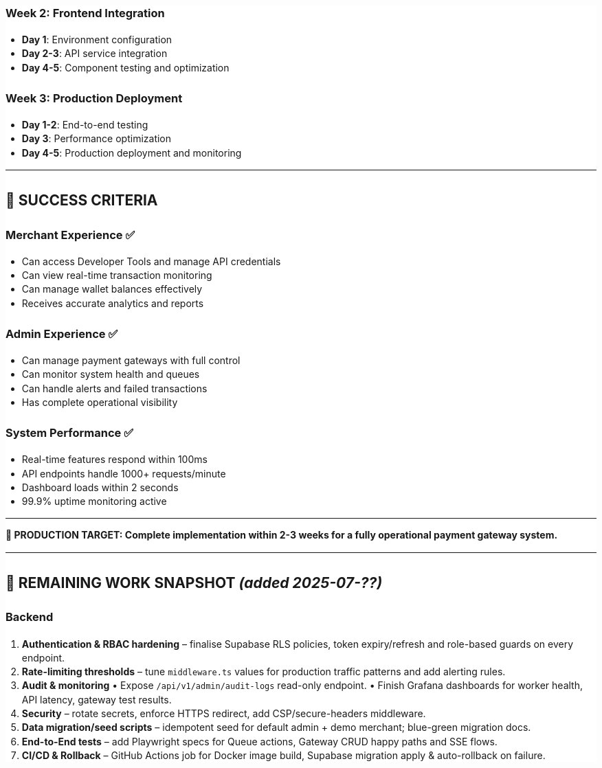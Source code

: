 ### **Week 2: Frontend Integration**
- **Day 1**: Environment configuration
- **Day 2-3**: API service integration
- **Day 4-5**: Component testing and optimization

### **Week 3: Production Deployment**
- **Day 1-2**: End-to-end testing
- **Day 3**: Performance optimization
- **Day 4-5**: Production deployment and monitoring

---

## 🎯 **SUCCESS CRITERIA**

### **Merchant Experience** ✅
- Can access Developer Tools and manage API credentials
- Can view real-time transaction monitoring
- Can manage wallet balances effectively
- Receives accurate analytics and reports

### **Admin Experience** ✅  
- Can manage payment gateways with full control
- Can monitor system health and queues
- Can handle alerts and failed transactions
- Has complete operational visibility

### **System Performance** ✅
- Real-time features respond within 100ms
- API endpoints handle 1000+ requests/minute
- Dashboard loads within 2 seconds
- 99.9% uptime monitoring active

---

**🎉 PRODUCTION TARGET: Complete implementation within 2-3 weeks for a fully operational payment gateway system.**

---

## 🚧 REMAINING WORK SNAPSHOT *(added 2025-07-??)*

### Backend
1. **Authentication & RBAC hardening** – finalise Supabase RLS policies, token expiry/refresh and role-based guards on every endpoint.
2. **Rate-limiting thresholds** – tune `middleware.ts` values for production traffic patterns and add alerting rules.
3. **Audit & monitoring**
   • Expose `/api/v1/admin/audit-logs` read-only endpoint.
   • Finish Grafana dashboards for worker health, API latency, gateway test results.
4. **Security** – rotate secrets, enforce HTTPS redirect, add CSP/secure-headers middleware.
5. **Data migration/seed scripts** – idempotent seed for default admin + demo merchant; blue-green migration docs.
6. **End-to-End tests** – add Playwright specs for Queue actions, Gateway CRUD happy paths and SSE flows.
7. **CI/CD & Rollback** – GitHub Actions job for Docker image build, Supabase migration apply & auto-rollback on failure.
